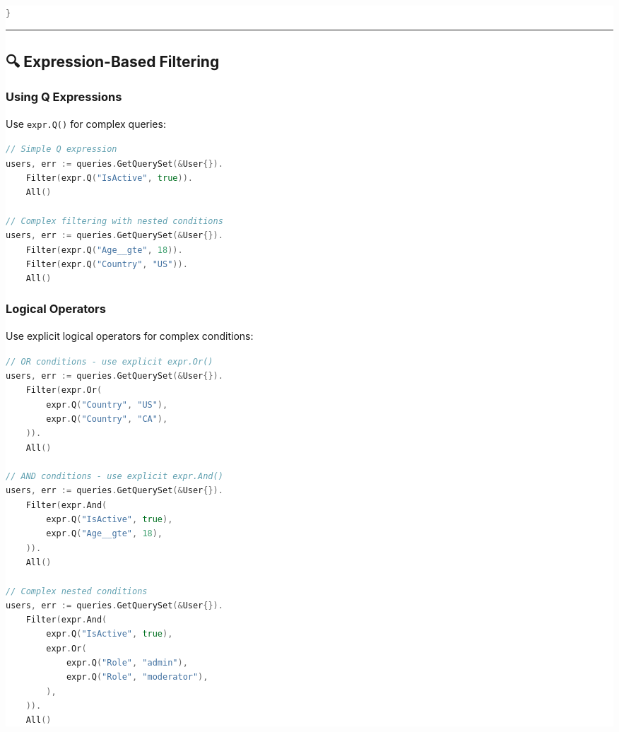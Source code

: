 ```go
}
```

---

## 🔍 Expression-Based Filtering

### Using Q Expressions

Use `expr.Q()` for complex queries:

```go
// Simple Q expression
users, err := queries.GetQuerySet(&User{}).
    Filter(expr.Q("IsActive", true)).
    All()

// Complex filtering with nested conditions
users, err := queries.GetQuerySet(&User{}).
    Filter(expr.Q("Age__gte", 18)).
    Filter(expr.Q("Country", "US")).
    All()
```

### Logical Operators

Use explicit logical operators for complex conditions:

```go
// OR conditions - use explicit expr.Or()
users, err := queries.GetQuerySet(&User{}).
    Filter(expr.Or(
        expr.Q("Country", "US"),
        expr.Q("Country", "CA"),
    )).
    All()

// AND conditions - use explicit expr.And()
users, err := queries.GetQuerySet(&User{}).
    Filter(expr.And(
        expr.Q("IsActive", true),
        expr.Q("Age__gte", 18),
    )).
    All()

// Complex nested conditions
users, err := queries.GetQuerySet(&User{}).
    Filter(expr.And(
        expr.Q("IsActive", true),
        expr.Or(
            expr.Q("Role", "admin"),
            expr.Q("Role", "moderator"),
        ),
    )).
    All()
```
